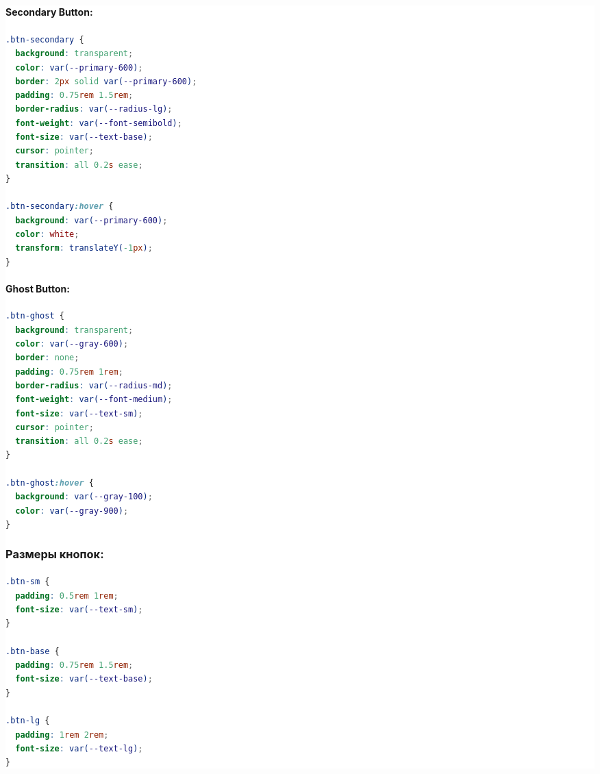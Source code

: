 #### Secondary Button:
```css
.btn-secondary {
  background: transparent;
  color: var(--primary-600);
  border: 2px solid var(--primary-600);
  padding: 0.75rem 1.5rem;
  border-radius: var(--radius-lg);
  font-weight: var(--font-semibold);
  font-size: var(--text-base);
  cursor: pointer;
  transition: all 0.2s ease;
}

.btn-secondary:hover {
  background: var(--primary-600);
  color: white;
  transform: translateY(-1px);
}
```

#### Ghost Button:
```css
.btn-ghost {
  background: transparent;
  color: var(--gray-600);
  border: none;
  padding: 0.75rem 1rem;
  border-radius: var(--radius-md);
  font-weight: var(--font-medium);
  font-size: var(--text-sm);
  cursor: pointer;
  transition: all 0.2s ease;
}

.btn-ghost:hover {
  background: var(--gray-100);
  color: var(--gray-900);
}
```

### Размеры кнопок:
```css
.btn-sm {
  padding: 0.5rem 1rem;
  font-size: var(--text-sm);
}

.btn-base {
  padding: 0.75rem 1.5rem;
  font-size: var(--text-base);
}

.btn-lg {
  padding: 1rem 2rem;
  font-size: var(--text-lg);
}
```
